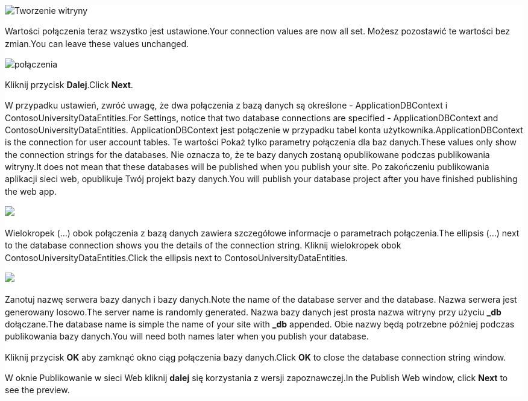 ![Tworzenie witryny](publish-to-azure/_static/image4.png)

<span data-ttu-id="cad3e-129">Wartości połączenia teraz wszystko jest ustawione.</span><span class="sxs-lookup"><span data-stu-id="cad3e-129">Your connection values are now all set.</span></span> <span data-ttu-id="cad3e-130">Możesz pozostawić te wartości bez zmian.</span><span class="sxs-lookup"><span data-stu-id="cad3e-130">You can leave these values unchanged.</span></span>

![połączenia](publish-to-azure/_static/image5.png)

<span data-ttu-id="cad3e-132">Kliknij przycisk **Dalej**.</span><span class="sxs-lookup"><span data-stu-id="cad3e-132">Click **Next**.</span></span>

<span data-ttu-id="cad3e-133">W przypadku ustawień, zwróć uwagę, że dwa połączenia z bazą danych są określone - ApplicationDBContext i ContosoUniversityDataEntities.</span><span class="sxs-lookup"><span data-stu-id="cad3e-133">For Settings, notice that two database connections are specified - ApplicationDBContext and ContosoUniversityDataEntities.</span></span> <span data-ttu-id="cad3e-134">ApplicationDBContext jest połączenie w przypadku tabel konta użytkownika.</span><span class="sxs-lookup"><span data-stu-id="cad3e-134">ApplicationDBContext is the connection for user account tables.</span></span> <span data-ttu-id="cad3e-135">Te wartości Pokaż tylko parametry połączenia dla baz danych.</span><span class="sxs-lookup"><span data-stu-id="cad3e-135">These values only show the connection strings for the databases.</span></span> <span data-ttu-id="cad3e-136">Nie oznacza to, że te bazy danych zostaną opublikowane podczas publikowania witryny.</span><span class="sxs-lookup"><span data-stu-id="cad3e-136">It does not mean that these databases will be published when you publish your site.</span></span> <span data-ttu-id="cad3e-137">Po zakończeniu publikowania aplikacji sieci web, opublikuje Twój projekt bazy danych.</span><span class="sxs-lookup"><span data-stu-id="cad3e-137">You will publish your database project after you have finished publishing the web app.</span></span>

![](publish-to-azure/_static/image6.png)

<span data-ttu-id="cad3e-138">Wielokropek (...) obok połączenia z bazą danych zawiera szczegółowe informacje o parametrach połączenia.</span><span class="sxs-lookup"><span data-stu-id="cad3e-138">The ellipsis (...) next to the database connection shows you the details of the connection string.</span></span> <span data-ttu-id="cad3e-139">Kliknij wielokropek obok ContosoUniversityDataEntities.</span><span class="sxs-lookup"><span data-stu-id="cad3e-139">Click the ellipsis next to ContosoUniversityDataEntities.</span></span>

![](publish-to-azure/_static/image7.png)

<span data-ttu-id="cad3e-140">Zanotuj nazwę serwera bazy danych i bazy danych.</span><span class="sxs-lookup"><span data-stu-id="cad3e-140">Note the name of the database server and the database.</span></span> <span data-ttu-id="cad3e-141">Nazwa serwera jest generowany losowo.</span><span class="sxs-lookup"><span data-stu-id="cad3e-141">The server name is randomly generated.</span></span> <span data-ttu-id="cad3e-142">Nazwa bazy danych jest prosta nazwa witryny przy użyciu  **\_db** dołączane.</span><span class="sxs-lookup"><span data-stu-id="cad3e-142">The database name is simple the name of your site with **\_db** appended.</span></span> <span data-ttu-id="cad3e-143">Obie nazwy będą potrzebne później podczas publikowania bazy danych.</span><span class="sxs-lookup"><span data-stu-id="cad3e-143">You will need both names later when you publish your database.</span></span>

<span data-ttu-id="cad3e-144">Kliknij przycisk **OK** aby zamknąć okno ciąg połączenia bazy danych.</span><span class="sxs-lookup"><span data-stu-id="cad3e-144">Click **OK** to close the database connection string window.</span></span>

<span data-ttu-id="cad3e-145">W oknie Publikowanie w sieci Web kliknij **dalej** się korzystania z wersji zapoznawczej.</span><span class="sxs-lookup"><span data-stu-id="cad3e-145">In the Publish Web window, click **Next** to see the preview.</span></span>
